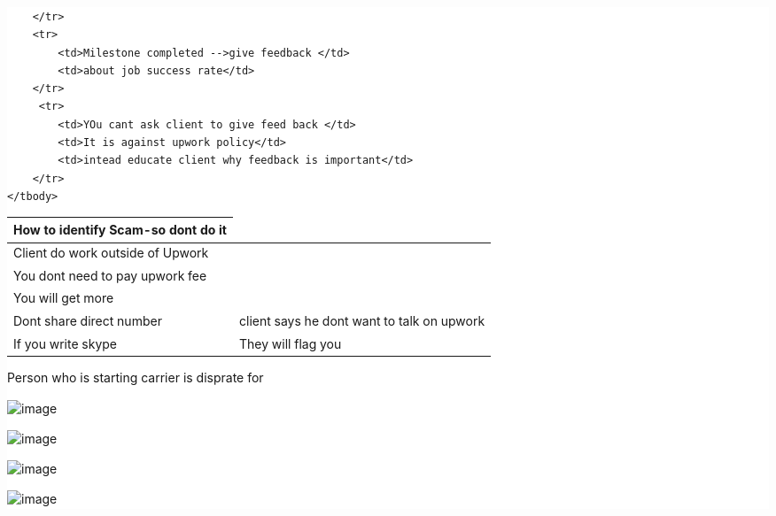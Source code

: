         </tr>
        <tr>
            <td>Milestone completed -->give feedback </td>
            <td>about job success rate</td>
        </tr>
         <tr>
            <td>YOu cant ask client to give feed back </td>
            <td>It is against upwork policy</td>
            <td>intead educate client why feedback is important</td>
        </tr>
    </tbody>
  </table>

  
  <table>
    <thead>
      <tr>
        <th>How to identify Scam-so dont do it</th>
      </tr>
    </thead>
    <tbody>
        <tr>
            <td>Client do work outside of Upwork</td>         
        </tr>
        <tr>
            <td>You dont need to pay upwork fee</td>
       </tr>
        <tr>
            <td>You will get more</td>         
       </tr>
        <tr>
            <td>Dont share direct number</td>    
            <td>client says he dont want to talk on upwork</td>   
       </tr>
        <tr>
            <td>If you write skype </td>         
            <td>They will flag you   </td>         
        </tr>
    </tbody>
  </table>

Person who is starting carrier is disprate for 


![image](https://github.com/princit/FreeLancing/assets/29123911/eee77406-c7b8-4556-964d-c1c1d472f0fd)


![image](https://github.com/princit/FreeLancing/assets/29123911/8a8e8c10-803b-4162-b5e9-ed564a04e62a)


![image](https://github.com/princit/FreeLancing/assets/29123911/307f9e58-c6e0-40dc-a2a9-f51e0cc2fd54)

![image](https://github.com/princit/FreeLancing/assets/29123911/7052750e-0898-4123-9fa6-b5a1f4fab87c)
